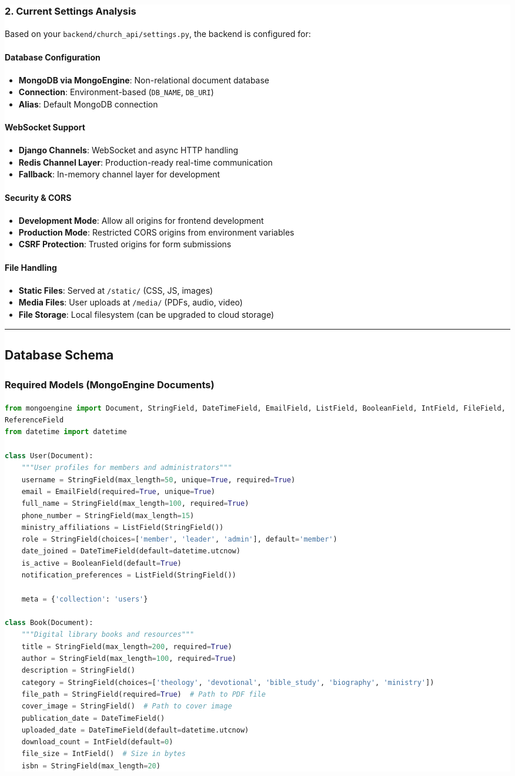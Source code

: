 ### 2. Current Settings Analysis

Based on your `backend/church_api/settings.py`, the backend is configured for:

#### **Database Configuration**
- **MongoDB via MongoEngine**: Non-relational document database
- **Connection**: Environment-based (`DB_NAME`, `DB_URI`)
- **Alias**: Default MongoDB connection

#### **WebSocket Support**
- **Django Channels**: WebSocket and async HTTP handling
- **Redis Channel Layer**: Production-ready real-time communication
- **Fallback**: In-memory channel layer for development

#### **Security & CORS**
- **Development Mode**: Allow all origins for frontend development
- **Production Mode**: Restricted CORS origins from environment variables
- **CSRF Protection**: Trusted origins for form submissions

#### **File Handling**
- **Static Files**: Served at `/static/` (CSS, JS, images)
- **Media Files**: User uploads at `/media/` (PDFs, audio, video)
- **File Storage**: Local filesystem (can be upgraded to cloud storage)

---

## Database Schema

### Required Models (MongoEngine Documents)

```python
from mongoengine import Document, StringField, DateTimeField, EmailField, ListField, BooleanField, IntField, FileField, ReferenceField
from datetime import datetime

class User(Document):
    """User profiles for members and administrators"""
    username = StringField(max_length=50, unique=True, required=True)
    email = EmailField(required=True, unique=True)
    full_name = StringField(max_length=100, required=True)
    phone_number = StringField(max_length=15)
    ministry_affiliations = ListField(StringField())
    role = StringField(choices=['member', 'leader', 'admin'], default='member')
    date_joined = DateTimeField(default=datetime.utcnow)
    is_active = BooleanField(default=True)
    notification_preferences = ListField(StringField())
    
    meta = {'collection': 'users'}

class Book(Document):
    """Digital library books and resources"""
    title = StringField(max_length=200, required=True)
    author = StringField(max_length=100, required=True)
    description = StringField()
    category = StringField(choices=['theology', 'devotional', 'bible_study', 'biography', 'ministry'])
    file_path = StringField(required=True)  # Path to PDF file
    cover_image = StringField()  # Path to cover image
    publication_date = DateTimeField()
    uploaded_date = DateTimeField(default=datetime.utcnow)
    download_count = IntField(default=0)
    file_size = IntField()  # Size in bytes
    isbn = StringField(max_length=20)
```
